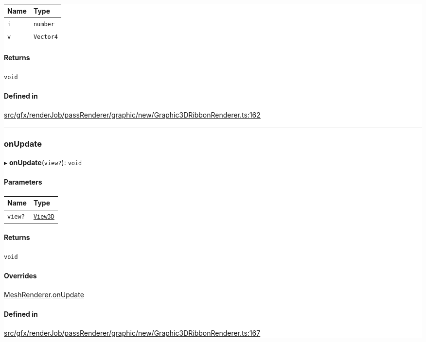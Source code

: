 | Name | Type |
| :------ | :------ |
| `i` | `number` |
| `v` | `Vector4` |

#### Returns

`void`

#### Defined in

[src/gfx/renderJob/passRenderer/graphic/new/Graphic3DRibbonRenderer.ts:162](https://github.com/Orillusion/orillusion/blob/main/src/gfx/renderJob/passRenderer/graphic/new/Graphic3DRibbonRenderer.ts#L162)

___

### onUpdate

▸ **onUpdate**(`view?`): `void`

#### Parameters

| Name | Type |
| :------ | :------ |
| `view?` | [`View3D`](View3D.md) |

#### Returns

`void`

#### Overrides

[MeshRenderer](MeshRenderer.md).[onUpdate](MeshRenderer.md#onupdate)

#### Defined in

[src/gfx/renderJob/passRenderer/graphic/new/Graphic3DRibbonRenderer.ts:167](https://github.com/Orillusion/orillusion/blob/main/src/gfx/renderJob/passRenderer/graphic/new/Graphic3DRibbonRenderer.ts#L167)
